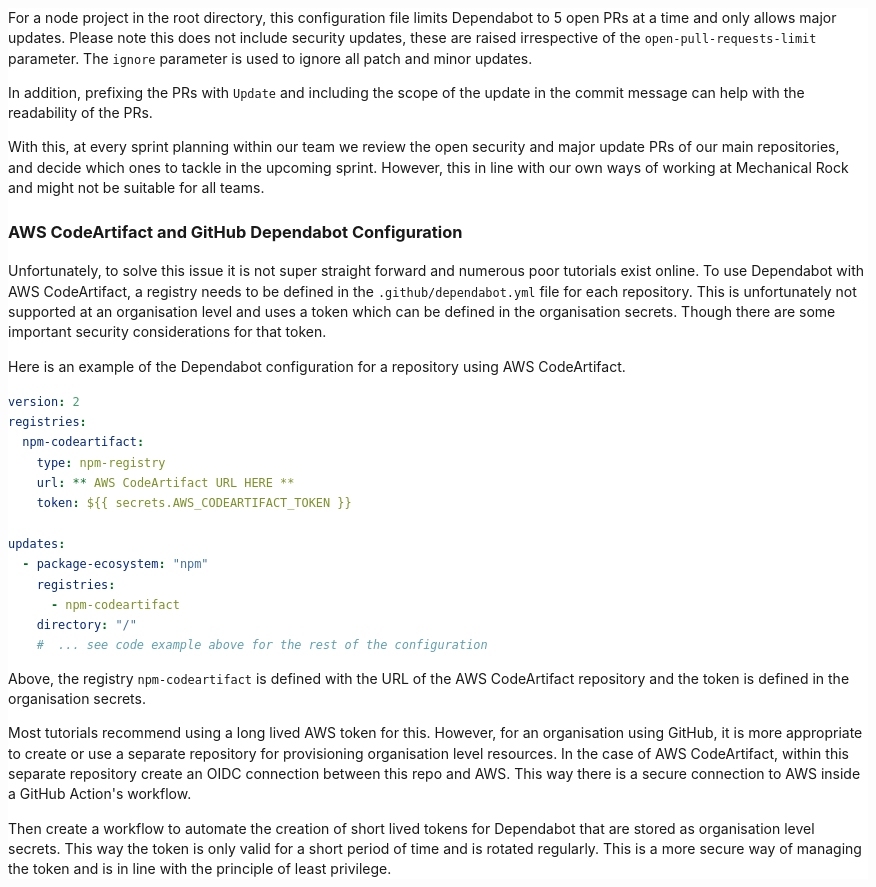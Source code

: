 ```yaml
```

For a node project in the root directory, this configuration file limits Dependabot to 5 open PRs at a time and only allows major updates. Please note this does not include security updates, these are raised irrespective of the `open-pull-requests-limit` parameter. The `ignore` parameter is used to ignore all patch and minor updates.

In addition, prefixing the PRs with `Update` and including the scope of the update in the commit message can help with the readability of the PRs.

With this, at every sprint planning within our team we review the open security and major update PRs of our main repositories, and decide which ones to tackle in the upcoming sprint. However, this in line with our own ways of working at Mechanical Rock and might not be suitable for all teams.

### AWS CodeArtifact and GitHub Dependabot Configuration

Unfortunately, to solve this issue it is not super straight forward and numerous poor tutorials exist online.
To use Dependabot with AWS CodeArtifact, a registry needs to be defined in the `.github/dependabot.yml` file for each repository. This is unfortunately not supported at an organisation level and uses a token which can be defined in the organisation secrets. Though there are some important security considerations for that token.

Here is an example of the Dependabot configuration for a repository using AWS CodeArtifact.

```yaml
version: 2
registries:
  npm-codeartifact:
    type: npm-registry
    url: ** AWS CodeArtifact URL HERE **
    token: ${{ secrets.AWS_CODEARTIFACT_TOKEN }}

updates:
  - package-ecosystem: "npm"
    registries:
      - npm-codeartifact
    directory: "/"
    #  ... see code example above for the rest of the configuration
```

Above, the registry `npm-codeartifact` is defined with the URL of the AWS CodeArtifact repository and the token is defined in the organisation secrets.

Most tutorials recommend using a long lived AWS token for this. However, for an organisation using GitHub, it is more appropriate to create or use a separate repository for provisioning organisation level resources. In the case of AWS CodeArtifact, within this separate repository create an OIDC connection between this repo and AWS. This way there is a secure connection to AWS inside a GitHub Action's workflow.

Then create a workflow to automate the creation of short lived tokens for Dependabot that are stored as organisation level secrets. This way the token is only valid for a short period of time and is rotated regularly. This is a more secure way of managing the token and is in line with the principle of least privilege.

